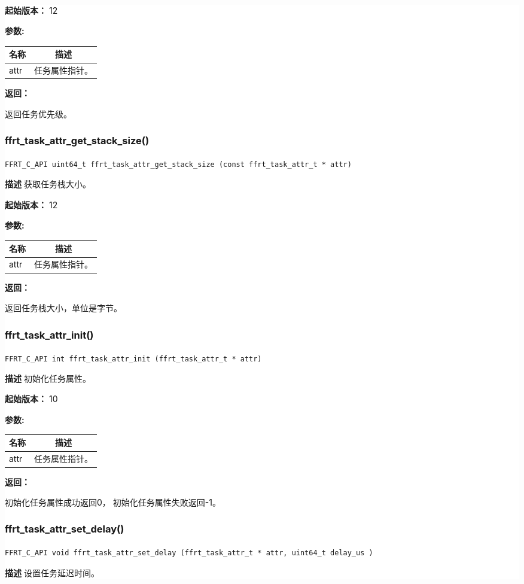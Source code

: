 **起始版本：** 12

**参数:**

| 名称 | 描述 | 
| -------- | -------- |
| attr | 任务属性指针。  | 

**返回：**

返回任务优先级。


### ffrt_task_attr_get_stack_size()

```
FFRT_C_API uint64_t ffrt_task_attr_get_stack_size (const ffrt_task_attr_t * attr)
```
**描述**
获取任务栈大小。

**起始版本：** 12

**参数:**

| 名称 | 描述 | 
| -------- | -------- |
| attr | 任务属性指针。  | 

**返回：**

返回任务栈大小，单位是字节。


### ffrt_task_attr_init()

```
FFRT_C_API int ffrt_task_attr_init (ffrt_task_attr_t * attr)
```
**描述**
初始化任务属性。

**起始版本：** 10

**参数:**

| 名称 | 描述 | 
| -------- | -------- |
| attr | 任务属性指针。  | 

**返回：**

初始化任务属性成功返回0， 初始化任务属性失败返回-1。


### ffrt_task_attr_set_delay()

```
FFRT_C_API void ffrt_task_attr_set_delay (ffrt_task_attr_t * attr, uint64_t delay_us )
```
**描述**
设置任务延迟时间。
